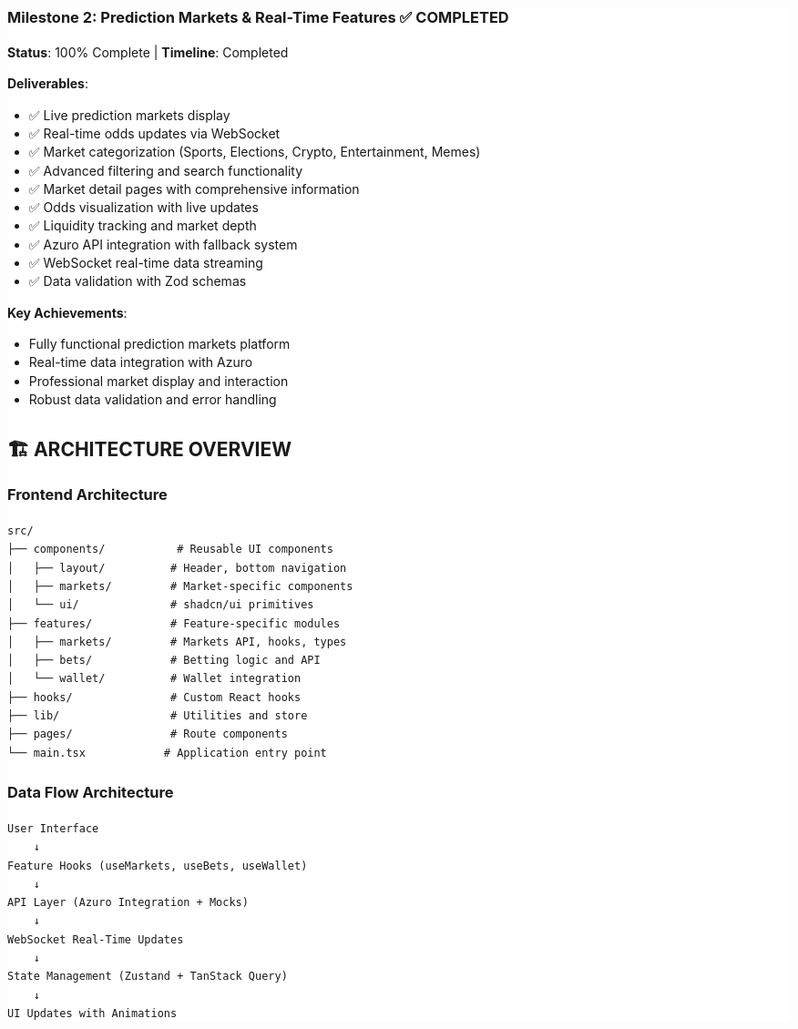 ### **Milestone 2: Prediction Markets & Real-Time Features** ✅ **COMPLETED**
**Status**: 100% Complete | **Timeline**: Completed

**Deliverables**:
- ✅ Live prediction markets display
- ✅ Real-time odds updates via WebSocket
- ✅ Market categorization (Sports, Elections, Crypto, Entertainment, Memes)
- ✅ Advanced filtering and search functionality
- ✅ Market detail pages with comprehensive information
- ✅ Odds visualization with live updates
- ✅ Liquidity tracking and market depth
- ✅ Azuro API integration with fallback system
- ✅ WebSocket real-time data streaming
- ✅ Data validation with Zod schemas

**Key Achievements**:
- Fully functional prediction markets platform
- Real-time data integration with Azuro
- Professional market display and interaction
- Robust data validation and error handling

## 🏗️ **ARCHITECTURE OVERVIEW**

### **Frontend Architecture**

```
src/
├── components/           # Reusable UI components
│   ├── layout/          # Header, bottom navigation
│   ├── markets/         # Market-specific components
│   └── ui/              # shadcn/ui primitives
├── features/            # Feature-specific modules
│   ├── markets/         # Markets API, hooks, types
│   ├── bets/            # Betting logic and API
│   └── wallet/          # Wallet integration
├── hooks/               # Custom React hooks
├── lib/                 # Utilities and store
├── pages/               # Route components
└── main.tsx            # Application entry point
```

### **Data Flow Architecture**

```
User Interface
    ↓
Feature Hooks (useMarkets, useBets, useWallet)
    ↓
API Layer (Azuro Integration + Mocks)
    ↓
WebSocket Real-Time Updates
    ↓
State Management (Zustand + TanStack Query)
    ↓
UI Updates with Animations
```
